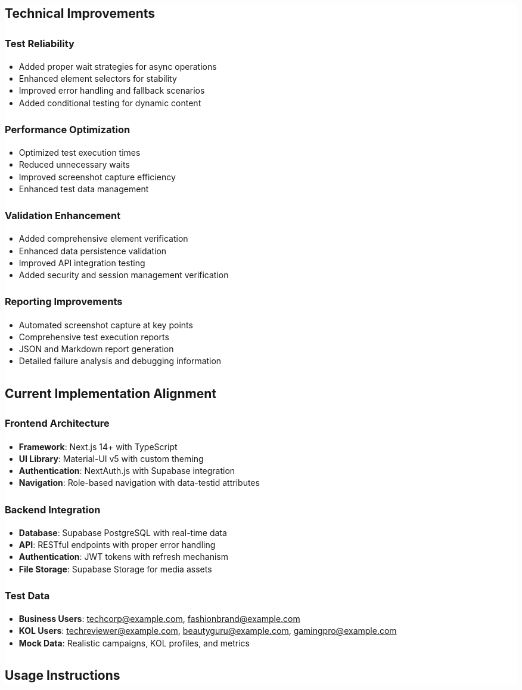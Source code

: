 ## Technical Improvements

### Test Reliability
- Added proper wait strategies for async operations
- Enhanced element selectors for stability
- Improved error handling and fallback scenarios
- Added conditional testing for dynamic content

### Performance Optimization
- Optimized test execution times
- Reduced unnecessary waits
- Improved screenshot capture efficiency
- Enhanced test data management

### Validation Enhancement
- Added comprehensive element verification
- Enhanced data persistence validation
- Improved API integration testing
- Added security and session management verification

### Reporting Improvements
- Automated screenshot capture at key points
- Comprehensive test execution reports
- JSON and Markdown report generation
- Detailed failure analysis and debugging information

## Current Implementation Alignment

### Frontend Architecture
- **Framework**: Next.js 14+ with TypeScript
- **UI Library**: Material-UI v5 with custom theming
- **Authentication**: NextAuth.js with Supabase integration
- **Navigation**: Role-based navigation with data-testid attributes

### Backend Integration
- **Database**: Supabase PostgreSQL with real-time data
- **API**: RESTful endpoints with proper error handling
- **Authentication**: JWT tokens with refresh mechanism
- **File Storage**: Supabase Storage for media assets

### Test Data
- **Business Users**: techcorp@example.com, fashionbrand@example.com
- **KOL Users**: techreviewer@example.com, beautyguru@example.com, gamingpro@example.com
- **Mock Data**: Realistic campaigns, KOL profiles, and metrics

## Usage Instructions
